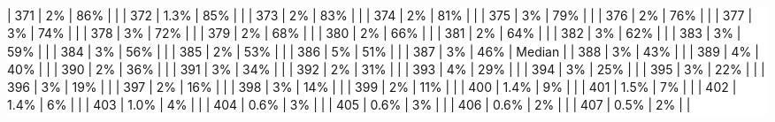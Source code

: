 | 371 | 2% | 86% |  |
| 372 | 1.3% | 85% |  |
| 373 | 2% | 83% |  |
| 374 | 2% | 81% |  |
| 375 | 3% | 79% |  |
| 376 | 2% | 76% |  |
| 377 | 3% | 74% |  |
| 378 | 3% | 72% |  |
| 379 | 2% | 68% |  |
| 380 | 2% | 66% |  |
| 381 | 2% | 64% |  |
| 382 | 3% | 62% |  |
| 383 | 3% | 59% |  |
| 384 | 3% | 56% |  |
| 385 | 2% | 53% |  |
| 386 | 5% | 51% |  |
| 387 | 3% | 46% | Median |
| 388 | 3% | 43% |  |
| 389 | 4% | 40% |  |
| 390 | 2% | 36% |  |
| 391 | 3% | 34% |  |
| 392 | 2% | 31% |  |
| 393 | 4% | 29% |  |
| 394 | 3% | 25% |  |
| 395 | 3% | 22% |  |
| 396 | 3% | 19% |  |
| 397 | 2% | 16% |  |
| 398 | 3% | 14% |  |
| 399 | 2% | 11% |  |
| 400 | 1.4% | 9% |  |
| 401 | 1.5% | 7% |  |
| 402 | 1.4% | 6% |  |
| 403 | 1.0% | 4% |  |
| 404 | 0.6% | 3% |  |
| 405 | 0.6% | 3% |  |
| 406 | 0.6% | 2% |  |
| 407 | 0.5% | 2% |  |